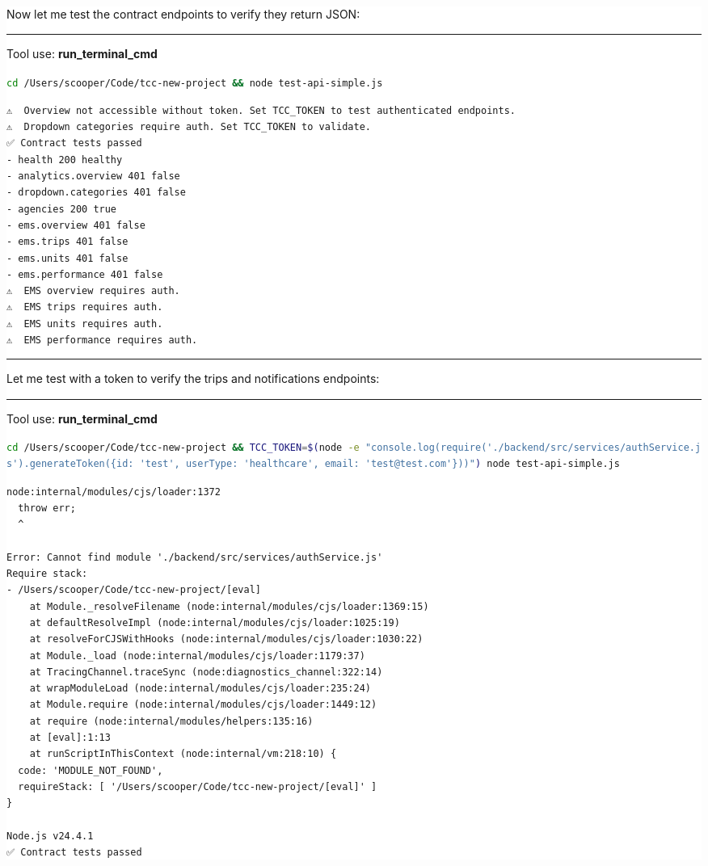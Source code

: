 
Now let me test the contract endpoints to verify they return JSON:


---

Tool use: **run_terminal_cmd**

```bash
cd /Users/scooper/Code/tcc-new-project && node test-api-simple.js
```

```
⚠️  Overview not accessible without token. Set TCC_TOKEN to test authenticated endpoints.
⚠️  Dropdown categories require auth. Set TCC_TOKEN to validate.
✅ Contract tests passed
- health 200 healthy
- analytics.overview 401 false
- dropdown.categories 401 false
- agencies 200 true
- ems.overview 401 false
- ems.trips 401 false
- ems.units 401 false
- ems.performance 401 false
⚠️  EMS overview requires auth.
⚠️  EMS trips requires auth.
⚠️  EMS units requires auth.
⚠️  EMS performance requires auth.

```

---

Let me test with a token to verify the trips and notifications endpoints:


---

Tool use: **run_terminal_cmd**

```bash
cd /Users/scooper/Code/tcc-new-project && TCC_TOKEN=$(node -e "console.log(require('./backend/src/services/authService.js').generateToken({id: 'test', userType: 'healthcare', email: 'test@test.com'}))") node test-api-simple.js
```

```
node:internal/modules/cjs/loader:1372
  throw err;
  ^

Error: Cannot find module './backend/src/services/authService.js'
Require stack:
- /Users/scooper/Code/tcc-new-project/[eval]
    at Module._resolveFilename (node:internal/modules/cjs/loader:1369:15)
    at defaultResolveImpl (node:internal/modules/cjs/loader:1025:19)
    at resolveForCJSWithHooks (node:internal/modules/cjs/loader:1030:22)
    at Module._load (node:internal/modules/cjs/loader:1179:37)
    at TracingChannel.traceSync (node:diagnostics_channel:322:14)
    at wrapModuleLoad (node:internal/modules/cjs/loader:235:24)
    at Module.require (node:internal/modules/cjs/loader:1449:12)
    at require (node:internal/modules/helpers:135:16)
    at [eval]:1:13
    at runScriptInThisContext (node:internal/vm:218:10) {
  code: 'MODULE_NOT_FOUND',
  requireStack: [ '/Users/scooper/Code/tcc-new-project/[eval]' ]
}

Node.js v24.4.1
✅ Contract tests passed
```